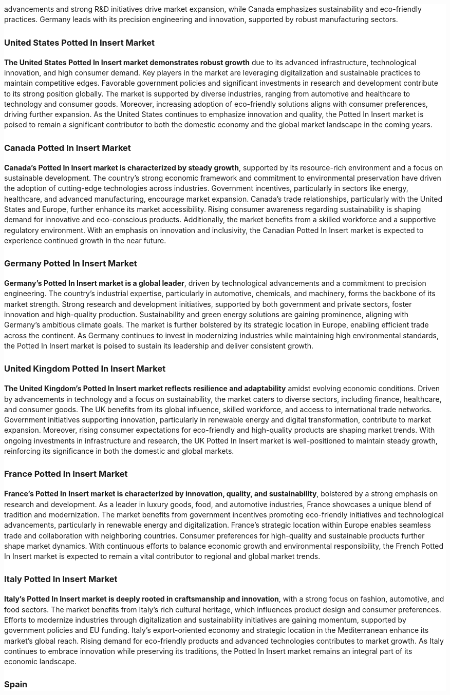 advancements and strong R&amp;D initiatives drive market expansion, while Canada emphasizes sustainability and eco-friendly practices. Germany leads with its precision engineering and innovation, supported by robust manufacturing sectors.</span></em></p></blockquote><h3><strong>United States Potted In Insert Market</strong></h3><p><strong>The United States Potted In Insert market demonstrates robust growth</strong> due to its advanced infrastructure, technological innovation, and high consumer demand. Key players in the market are leveraging digitalization and sustainable practices to maintain competitive edges. Favorable government policies and significant investments in research and development contribute to its strong position globally. The market is supported by diverse industries, ranging from automotive and healthcare to technology and consumer goods. Moreover, increasing adoption of eco-friendly solutions aligns with consumer preferences, driving further expansion. As the United States continues to emphasize innovation and quality, the Potted In Insert market is poised to remain a significant contributor to both the domestic economy and the global market landscape in the coming years.</p><h3><strong>Canada Potted In Insert Market</strong></h3><p><strong>Canada&rsquo;s Potted In Insert market is characterized by steady growth</strong>, supported by its resource-rich environment and a focus on sustainable development. The country&rsquo;s strong economic framework and commitment to environmental preservation have driven the adoption of cutting-edge technologies across industries. Government incentives, particularly in sectors like energy, healthcare, and advanced manufacturing, encourage market expansion. Canada&rsquo;s trade relationships, particularly with the United States and Europe, further enhance its market accessibility. Rising consumer awareness regarding sustainability is shaping demand for innovative and eco-conscious products. Additionally, the market benefits from a skilled workforce and a supportive regulatory environment. With an emphasis on innovation and inclusivity, the Canadian Potted In Insert market is expected to experience continued growth in the near future.</p><h3><strong>Germany Potted In Insert Market</strong></h3><p><strong>Germany&rsquo;s Potted In Insert market is a global leader</strong>, driven by technological advancements and a commitment to precision engineering. The country&rsquo;s industrial expertise, particularly in automotive, chemicals, and machinery, forms the backbone of its market strength. Strong research and development initiatives, supported by both government and private sectors, foster innovation and high-quality production. Sustainability and green energy solutions are gaining prominence, aligning with Germany&rsquo;s ambitious climate goals. The market is further bolstered by its strategic location in Europe, enabling efficient trade across the continent. As Germany continues to invest in modernizing industries while maintaining high environmental standards, the Potted In Insert market is poised to sustain its leadership and deliver consistent growth.</p><h3><strong>United Kingdom Potted In Insert Market</strong></h3><p><strong>The United Kingdom&rsquo;s Potted In Insert market reflects resilience and adaptability</strong> amidst evolving economic conditions. Driven by advancements in technology and a focus on sustainability, the market caters to diverse sectors, including finance, healthcare, and consumer goods. The UK benefits from its global influence, skilled workforce, and access to international trade networks. Government initiatives supporting innovation, particularly in renewable energy and digital transformation, contribute to market expansion. Moreover, rising consumer expectations for eco-friendly and high-quality products are shaping market trends. With ongoing investments in infrastructure and research, the UK Potted In Insert market is well-positioned to maintain steady growth, reinforcing its significance in both the domestic and global markets.</p><h3><strong>France Potted In Insert Market</strong></h3><p><strong>France&rsquo;s Potted In Insert market is characterized by innovation, quality, and sustainability</strong>, bolstered by a strong emphasis on research and development. As a leader in luxury goods, food, and automotive industries, France showcases a unique blend of tradition and modernization. The market benefits from government incentives promoting eco-friendly initiatives and technological advancements, particularly in renewable energy and digitalization. France&rsquo;s strategic location within Europe enables seamless trade and collaboration with neighboring countries. Consumer preferences for high-quality and sustainable products further shape market dynamics. With continuous efforts to balance economic growth and environmental responsibility, the French Potted In Insert market is expected to remain a vital contributor to regional and global market trends.</p><h3><strong>Italy Potted In Insert Market</strong></h3><p><strong>Italy&rsquo;s Potted In Insert market is deeply rooted in craftsmanship and innovation</strong>, with a strong focus on fashion, automotive, and food sectors. The market benefits from Italy&rsquo;s rich cultural heritage, which influences product design and consumer preferences. Efforts to modernize industries through digitalization and sustainability initiatives are gaining momentum, supported by government policies and EU funding. Italy&rsquo;s export-oriented economy and strategic location in the Mediterranean enhance its market&rsquo;s global reach. Rising demand for eco-friendly products and advanced technologies contributes to market growth. As Italy continues to embrace innovation while preserving its traditions, the Potted In Insert market remains an integral part of its economic landscape.</p><h3><strong>Spain